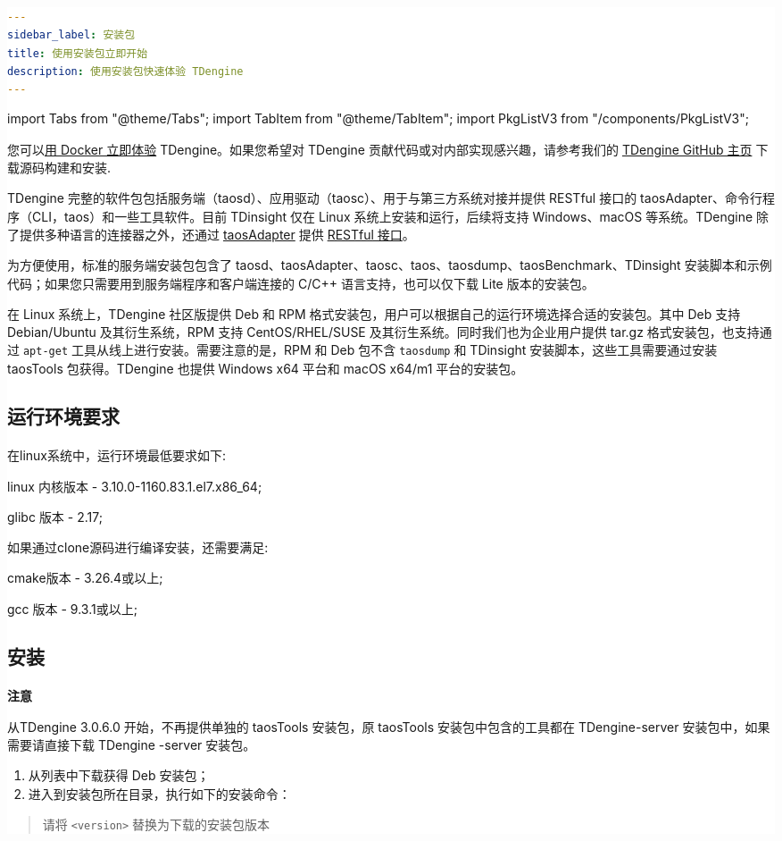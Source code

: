 ```yaml
---
sidebar_label: 安装包
title: 使用安装包立即开始
description: 使用安装包快速体验 TDengine
---
```


import Tabs from "@theme/Tabs";
import TabItem from "@theme/TabItem";
import PkgListV3 from "/components/PkgListV3";

您可以[用 Docker 立即体验](../../get-started/docker/) TDengine。如果您希望对 TDengine 贡献代码或对内部实现感兴趣，请参考我们的 [TDengine GitHub 主页](https://github.com/taosdata/TDengine) 下载源码构建和安装.

TDengine 完整的软件包包括服务端（taosd）、应用驱动（taosc）、用于与第三方系统对接并提供 RESTful 接口的 taosAdapter、命令行程序（CLI，taos）和一些工具软件。目前 TDinsight 仅在 Linux 系统上安装和运行，后续将支持 Windows、macOS 等系统。TDengine 除了提供多种语言的连接器之外，还通过 [taosAdapter](../../reference/taosadapter/) 提供 [RESTful 接口](../../connector/rest-api/)。

为方便使用，标准的服务端安装包包含了 taosd、taosAdapter、taosc、taos、taosdump、taosBenchmark、TDinsight 安装脚本和示例代码；如果您只需要用到服务端程序和客户端连接的 C/C++ 语言支持，也可以仅下载 Lite 版本的安装包。

在 Linux 系统上，TDengine 社区版提供 Deb 和 RPM 格式安装包，用户可以根据自己的运行环境选择合适的安装包。其中 Deb 支持 Debian/Ubuntu 及其衍生系统，RPM 支持 CentOS/RHEL/SUSE 及其衍生系统。同时我们也为企业用户提供 tar.gz 格式安装包，也支持通过 `apt-get` 工具从线上进行安装。需要注意的是，RPM 和 Deb 包不含 `taosdump` 和 TDinsight 安装脚本，这些工具需要通过安装 taosTools 包获得。TDengine 也提供 Windows x64 平台和 macOS x64/m1 平台的安装包。

## 运行环境要求
在linux系统中，运行环境最低要求如下:

linux 内核版本 - 3.10.0-1160.83.1.el7.x86_64;

glibc 版本    -  2.17;

如果通过clone源码进行编译安装，还需要满足:

cmake版本 - 3.26.4或以上;

gcc 版本  - 9.3.1或以上;


## 安装

**注意**

从TDengine 3.0.6.0 开始，不再提供单独的 taosTools 安装包，原 taosTools 安装包中包含的工具都在 TDengine-server 安装包中，如果需要请直接下载 TDengine -server 安装包。

<Tabs>
<TabItem label="Deb 安装" value="debinst">

1. 从列表中下载获得 Deb 安装包；
   <PkgListV3 type={6}/>
2. 进入到安装包所在目录，执行如下的安装命令：

> 请将 `<version>` 替换为下载的安装包版本
